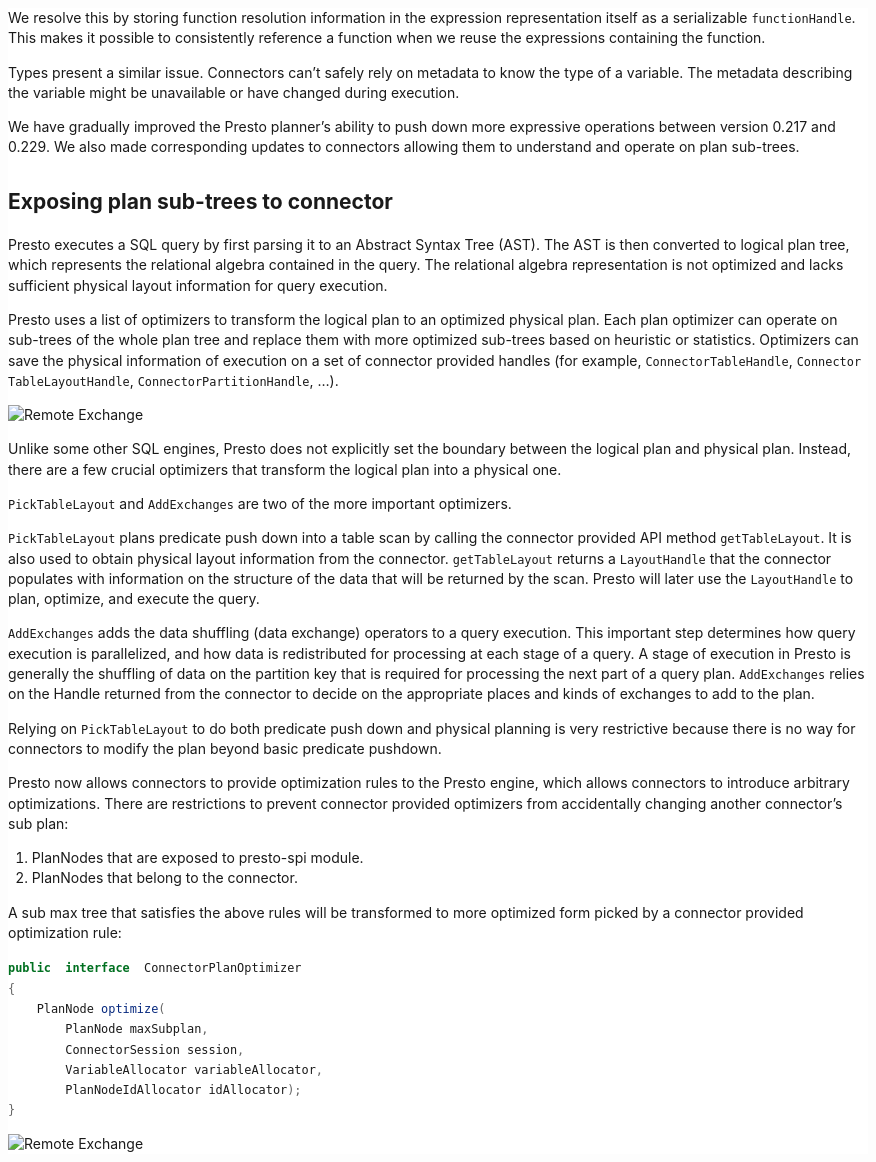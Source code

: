 We resolve this by storing function resolution information in the expression representation itself as a serializable `functionHandle`. This makes it possible to consistently reference a function when we reuse the expressions containing the function.

Types present a similar issue. Connectors can’t safely rely on metadata to know the type of a variable. The metadata describing the variable might be unavailable or have changed during execution.

We have gradually improved the Presto planner’s ability to push down more expressive operations between version 0.217 and 0.229. We also made corresponding updates to connectors allowing them to understand and operate on plan sub-trees.

## Exposing plan sub-trees to connector
Presto executes a SQL query by first parsing it to an Abstract Syntax Tree (AST). The AST is then converted to logical plan tree, which represents the relational algebra contained in the query. The relational algebra representation is not optimized and lacks sufficient physical layout information for query execution.

Presto uses a list of optimizers to transform the logical plan to an optimized physical plan. Each plan optimizer can operate on sub-trees of the whole plan tree and replace them with more optimized sub-trees based on heuristic or statistics. Optimizers can save the physical information of execution on a set of connector provided handles (for example, `ConnectorTableHandle`, `ConnectorTableLayoutHandle`, `ConnectorPartitionHandle`, …).

![Remote Exchange](/img/blog/2019-12-19-improve-presto-planner.md/image_02.png)

Unlike some other SQL engines, Presto does not explicitly set the boundary between the logical plan and physical plan. Instead, there are a few crucial optimizers that transform the logical plan into a physical one.

`PickTableLayout` and `AddExchanges` are two of the more important optimizers.

`PickTableLayout` plans predicate push down into a table scan by calling the connector provided API method `getTableLayout`. It is also used to obtain physical layout information from the connector. `getTableLayout` returns a `LayoutHandle` that the connector populates with information on the structure of the data that will be returned by the scan. Presto will later use the `LayoutHandle` to plan, optimize, and execute the query.

`AddExchanges` adds the data shuffling (data exchange) operators to a query execution. This important step determines how query execution is parallelized, and how data is redistributed for processing at each stage of a query. A stage of execution in Presto is generally the shuffling of data on the partition key that is required for processing the next part of a query plan. `AddExchanges` relies on the Handle returned from the connector to decide on the appropriate places and kinds of exchanges to add to the plan.

Relying on `PickTableLayout` to do both predicate push down and physical planning is very restrictive because there is no way for connectors to modify the plan beyond basic predicate pushdown.

Presto now allows connectors to provide optimization rules to the Presto engine, which allows connectors to introduce arbitrary optimizations. There are restrictions to prevent connector provided optimizers from accidentally changing another connector’s sub plan:
1.  PlanNodes that are exposed to presto-spi module.
2.  PlanNodes that belong to the connector.

A sub max tree that satisfies the above rules will be transformed to more optimized form picked by a connector provided optimization rule:
```java
public  interface  ConnectorPlanOptimizer
{
	PlanNode optimize(
		PlanNode maxSubplan,
		ConnectorSession session,
		VariableAllocator variableAllocator,
		PlanNodeIdAllocator idAllocator);
}
```
![Remote Exchange](/img/blog/2019-12-19-improve-presto-planner.md/image_03.png)
